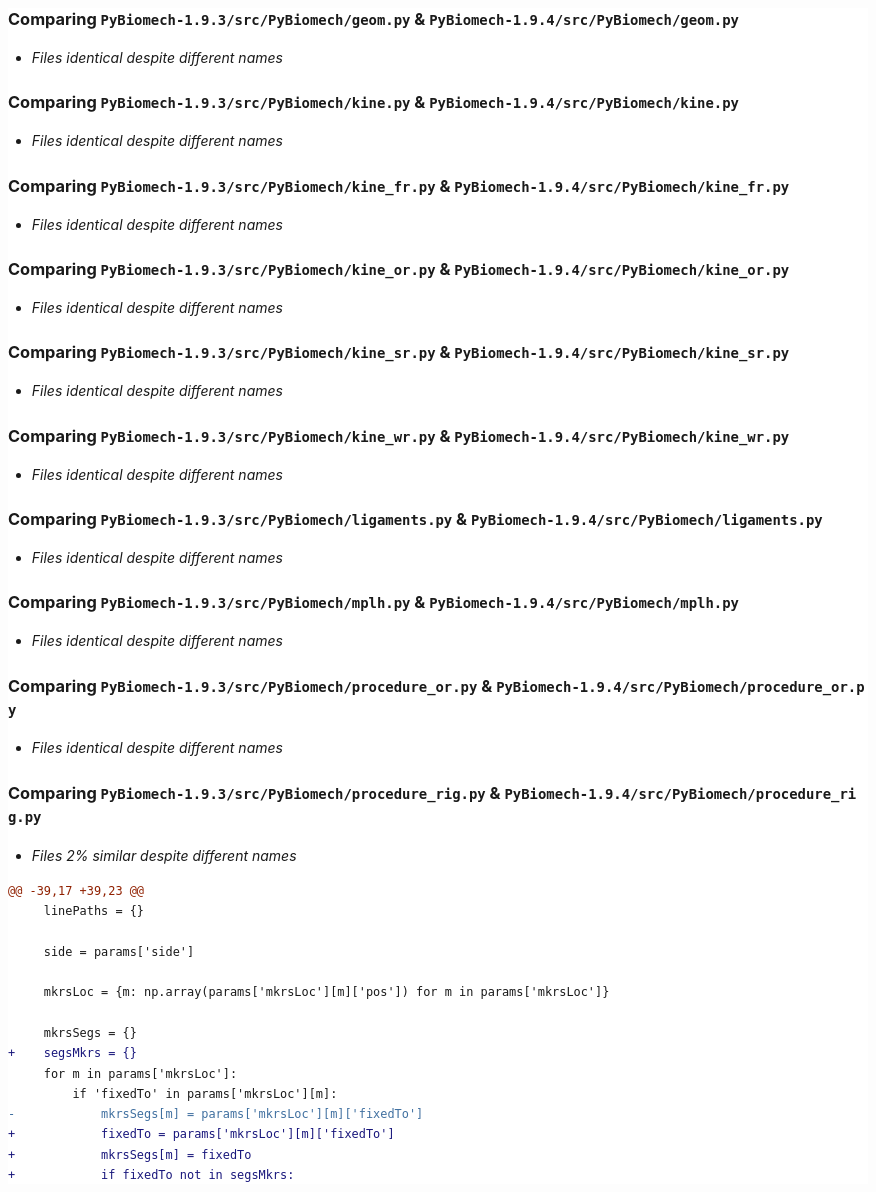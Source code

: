 ### Comparing `PyBiomech-1.9.3/src/PyBiomech/geom.py` & `PyBiomech-1.9.4/src/PyBiomech/geom.py`

 * *Files identical despite different names*

### Comparing `PyBiomech-1.9.3/src/PyBiomech/kine.py` & `PyBiomech-1.9.4/src/PyBiomech/kine.py`

 * *Files identical despite different names*

### Comparing `PyBiomech-1.9.3/src/PyBiomech/kine_fr.py` & `PyBiomech-1.9.4/src/PyBiomech/kine_fr.py`

 * *Files identical despite different names*

### Comparing `PyBiomech-1.9.3/src/PyBiomech/kine_or.py` & `PyBiomech-1.9.4/src/PyBiomech/kine_or.py`

 * *Files identical despite different names*

### Comparing `PyBiomech-1.9.3/src/PyBiomech/kine_sr.py` & `PyBiomech-1.9.4/src/PyBiomech/kine_sr.py`

 * *Files identical despite different names*

### Comparing `PyBiomech-1.9.3/src/PyBiomech/kine_wr.py` & `PyBiomech-1.9.4/src/PyBiomech/kine_wr.py`

 * *Files identical despite different names*

### Comparing `PyBiomech-1.9.3/src/PyBiomech/ligaments.py` & `PyBiomech-1.9.4/src/PyBiomech/ligaments.py`

 * *Files identical despite different names*

### Comparing `PyBiomech-1.9.3/src/PyBiomech/mplh.py` & `PyBiomech-1.9.4/src/PyBiomech/mplh.py`

 * *Files identical despite different names*

### Comparing `PyBiomech-1.9.3/src/PyBiomech/procedure_or.py` & `PyBiomech-1.9.4/src/PyBiomech/procedure_or.py`

 * *Files identical despite different names*

### Comparing `PyBiomech-1.9.3/src/PyBiomech/procedure_rig.py` & `PyBiomech-1.9.4/src/PyBiomech/procedure_rig.py`

 * *Files 2% similar despite different names*

```diff
@@ -39,17 +39,23 @@
     linePaths = {}
 
     side = params['side']
     
     mkrsLoc = {m: np.array(params['mkrsLoc'][m]['pos']) for m in params['mkrsLoc']}
     
     mkrsSegs = {}
+    segsMkrs = {}
     for m in params['mkrsLoc']:
         if 'fixedTo' in params['mkrsLoc'][m]:
-            mkrsSegs[m] = params['mkrsLoc'][m]['fixedTo']
+            fixedTo = params['mkrsLoc'][m]['fixedTo']
+            mkrsSegs[m] = fixedTo
+            if fixedTo not in segsMkrs:
```